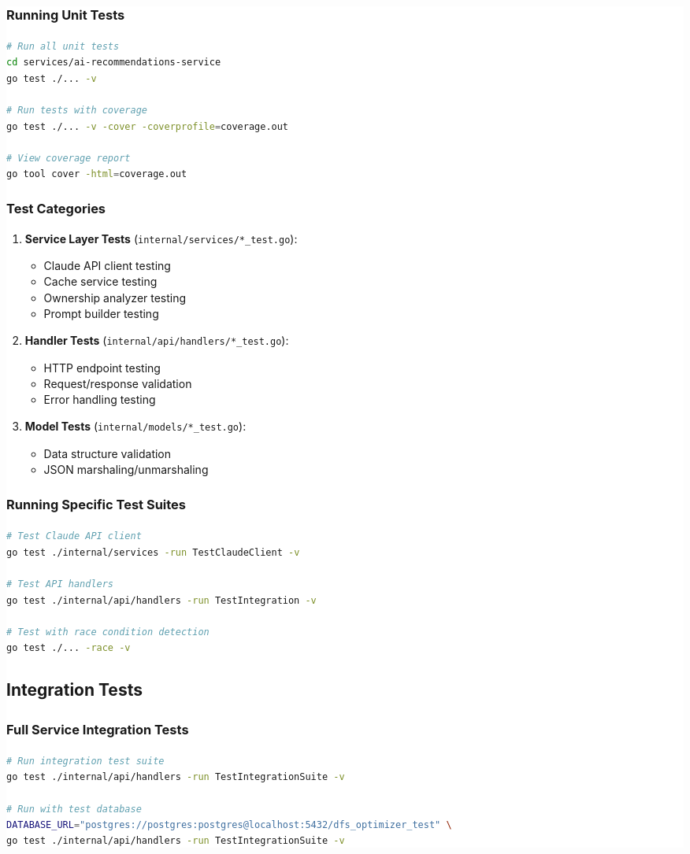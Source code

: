 ### Running Unit Tests

```bash
# Run all unit tests
cd services/ai-recommendations-service
go test ./... -v

# Run tests with coverage
go test ./... -v -cover -coverprofile=coverage.out

# View coverage report
go tool cover -html=coverage.out
```

### Test Categories

1. **Service Layer Tests** (`internal/services/*_test.go`):
   - Claude API client testing
   - Cache service testing
   - Ownership analyzer testing
   - Prompt builder testing

2. **Handler Tests** (`internal/api/handlers/*_test.go`):
   - HTTP endpoint testing
   - Request/response validation
   - Error handling testing

3. **Model Tests** (`internal/models/*_test.go`):
   - Data structure validation
   - JSON marshaling/unmarshaling

### Running Specific Test Suites

```bash
# Test Claude API client
go test ./internal/services -run TestClaudeClient -v

# Test API handlers
go test ./internal/api/handlers -run TestIntegration -v

# Test with race condition detection
go test ./... -race -v
```

## Integration Tests

### Full Service Integration Tests

```bash
# Run integration test suite
go test ./internal/api/handlers -run TestIntegrationSuite -v

# Run with test database
DATABASE_URL="postgres://postgres:postgres@localhost:5432/dfs_optimizer_test" \
go test ./internal/api/handlers -run TestIntegrationSuite -v
```
